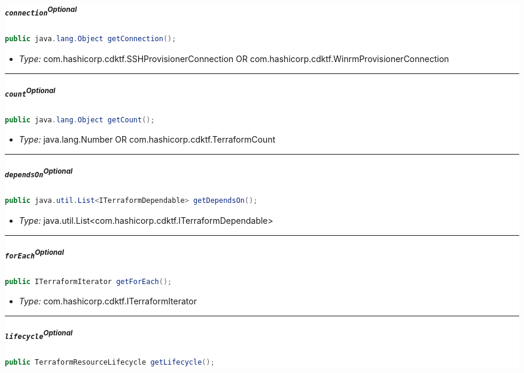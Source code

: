 
##### `connection`<sup>Optional</sup> <a name="connection" id="rhizo-co-terraform-provider-oci.dataOciWafWebAppFirewallPolicy.DataOciWafWebAppFirewallPolicyConfig.property.connection"></a>

```java
public java.lang.Object getConnection();
```

- *Type:* com.hashicorp.cdktf.SSHProvisionerConnection OR com.hashicorp.cdktf.WinrmProvisionerConnection

---

##### `count`<sup>Optional</sup> <a name="count" id="rhizo-co-terraform-provider-oci.dataOciWafWebAppFirewallPolicy.DataOciWafWebAppFirewallPolicyConfig.property.count"></a>

```java
public java.lang.Object getCount();
```

- *Type:* java.lang.Number OR com.hashicorp.cdktf.TerraformCount

---

##### `dependsOn`<sup>Optional</sup> <a name="dependsOn" id="rhizo-co-terraform-provider-oci.dataOciWafWebAppFirewallPolicy.DataOciWafWebAppFirewallPolicyConfig.property.dependsOn"></a>

```java
public java.util.List<ITerraformDependable> getDependsOn();
```

- *Type:* java.util.List<com.hashicorp.cdktf.ITerraformDependable>

---

##### `forEach`<sup>Optional</sup> <a name="forEach" id="rhizo-co-terraform-provider-oci.dataOciWafWebAppFirewallPolicy.DataOciWafWebAppFirewallPolicyConfig.property.forEach"></a>

```java
public ITerraformIterator getForEach();
```

- *Type:* com.hashicorp.cdktf.ITerraformIterator

---

##### `lifecycle`<sup>Optional</sup> <a name="lifecycle" id="rhizo-co-terraform-provider-oci.dataOciWafWebAppFirewallPolicy.DataOciWafWebAppFirewallPolicyConfig.property.lifecycle"></a>

```java
public TerraformResourceLifecycle getLifecycle();
```
